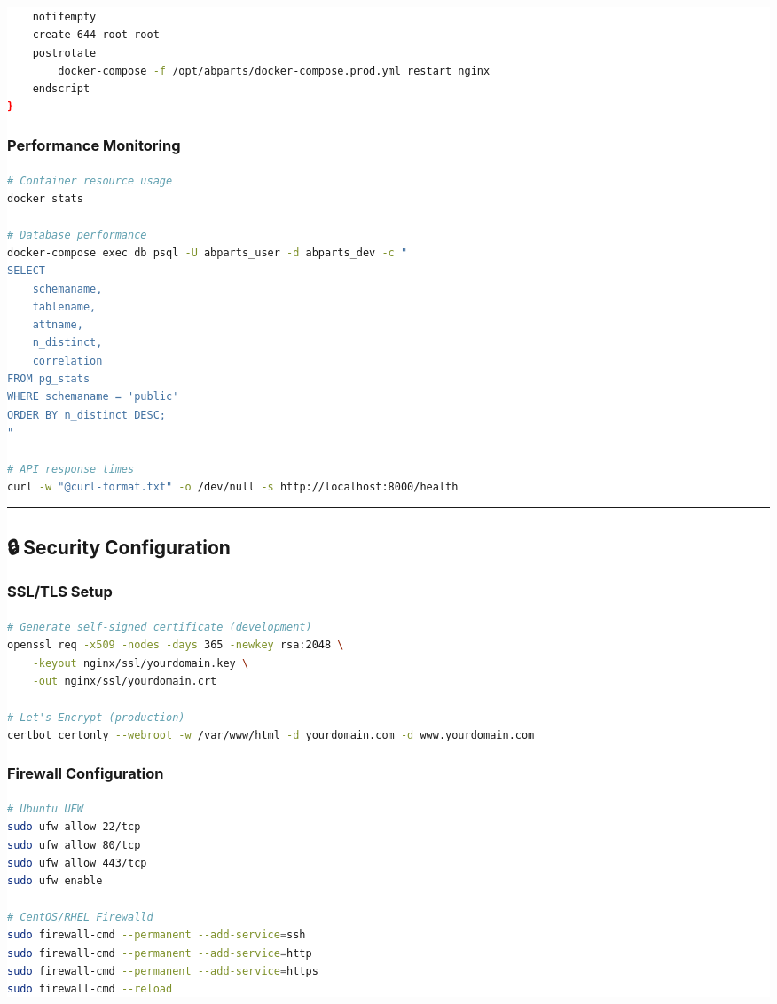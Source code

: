 ```bash
    notifempty
    create 644 root root
    postrotate
        docker-compose -f /opt/abparts/docker-compose.prod.yml restart nginx
    endscript
}
```

### **Performance Monitoring**
```bash
# Container resource usage
docker stats

# Database performance
docker-compose exec db psql -U abparts_user -d abparts_dev -c "
SELECT 
    schemaname,
    tablename,
    attname,
    n_distinct,
    correlation 
FROM pg_stats 
WHERE schemaname = 'public' 
ORDER BY n_distinct DESC;
"

# API response times
curl -w "@curl-format.txt" -o /dev/null -s http://localhost:8000/health
```

---

## 🔒 **Security Configuration**

### **SSL/TLS Setup**
```bash
# Generate self-signed certificate (development)
openssl req -x509 -nodes -days 365 -newkey rsa:2048 \
    -keyout nginx/ssl/yourdomain.key \
    -out nginx/ssl/yourdomain.crt

# Let's Encrypt (production)
certbot certonly --webroot -w /var/www/html -d yourdomain.com -d www.yourdomain.com
```

### **Firewall Configuration**
```bash
# Ubuntu UFW
sudo ufw allow 22/tcp
sudo ufw allow 80/tcp
sudo ufw allow 443/tcp
sudo ufw enable

# CentOS/RHEL Firewalld
sudo firewall-cmd --permanent --add-service=ssh
sudo firewall-cmd --permanent --add-service=http
sudo firewall-cmd --permanent --add-service=https
sudo firewall-cmd --reload
```
